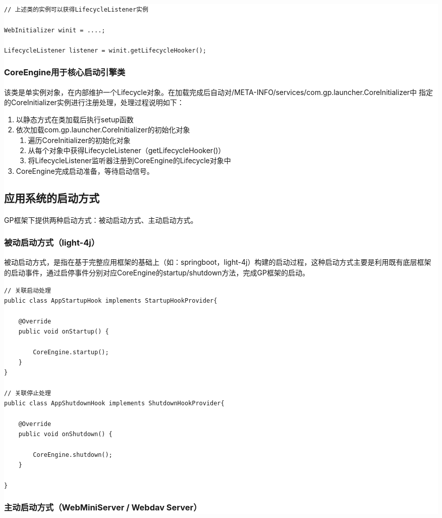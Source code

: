 ```
// 上述类的实例可以获得LifecycleListener实例

WebInitializer winit = ....;

LifecycleListener listener = winit.getLifecycleHooker();
```

### CoreEngine用于核心启动引擎类

该类是单实例对象，在内部维护一个Lifecycle对象。在加载完成后自动对/META-INFO/services/com.gp.launcher.CoreInitializer中
指定的CoreInitializer实例进行注册处理，处理过程说明如下：

1. 以静态方式在类加载后执行setup函数
2. 依次加载com.gp.launcher.CoreInitializer的初始化对象
   1. 遍历CoreInitializer的初始化对象
   2. 从每个对象中获得LifecycleListener（getLifecycleHooker()）
   3. 将LifecycleListener监听器注册到CoreEngine的Lifecycle对象中
3. CoreEngine完成启动准备，等待启动信号。

## 应用系统的启动方式

GP框架下提供两种启动方式：被动启动方式、主动启动方式。

### 被动启动方式（light-4j）

被动启动方式，是指在基于完整应用框架的基础上（如：springboot，light-4j）构建的启动过程，这种启动方式主要是利用既有底层框架
的启动事件，通过启停事件分别对应CoreEngine的startup/shutdown方法，完成GP框架的启动。

```
// 关联启动处理
public class AppStartupHook implements StartupHookProvider{

	@Override
	public void onStartup() {

		CoreEngine.startup();
	}
}

// 关联停止处理
public class AppShutdownHook implements ShutdownHookProvider{

	@Override
	public void onShutdown() {
		
		CoreEngine.shutdown();
	}

}
```

### 主动启动方式（WebMiniServer / Webdav Server）

